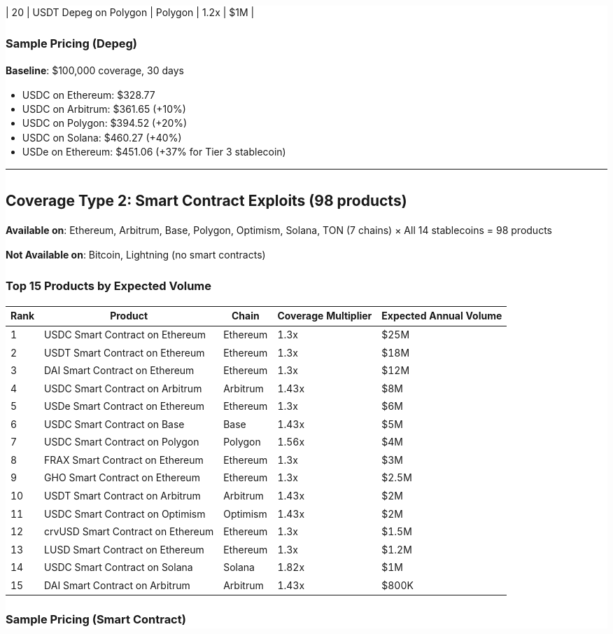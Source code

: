 | 20 | USDT Depeg on Polygon | Polygon | 1.2x | $1M |

### Sample Pricing (Depeg)

**Baseline**: $100,000 coverage, 30 days
- USDC on Ethereum: $328.77
- USDC on Arbitrum: $361.65 (+10%)
- USDC on Polygon: $394.52 (+20%)
- USDC on Solana: $460.27 (+40%)
- USDe on Ethereum: $451.06 (+37% for Tier 3 stablecoin)

---

## Coverage Type 2: Smart Contract Exploits (98 products)

**Available on**: Ethereum, Arbitrum, Base, Polygon, Optimism, Solana, TON (7 chains) × All 14 stablecoins = 98 products

**Not Available on**: Bitcoin, Lightning (no smart contracts)

### Top 15 Products by Expected Volume

| Rank | Product | Chain | Coverage Multiplier | Expected Annual Volume |
|------|---------|-------|-------------------|----------------------|
| 1 | USDC Smart Contract on Ethereum | Ethereum | 1.3x | $25M |
| 2 | USDT Smart Contract on Ethereum | Ethereum | 1.3x | $18M |
| 3 | DAI Smart Contract on Ethereum | Ethereum | 1.3x | $12M |
| 4 | USDC Smart Contract on Arbitrum | Arbitrum | 1.43x | $8M |
| 5 | USDe Smart Contract on Ethereum | Ethereum | 1.3x | $6M |
| 6 | USDC Smart Contract on Base | Base | 1.43x | $5M |
| 7 | USDC Smart Contract on Polygon | Polygon | 1.56x | $4M |
| 8 | FRAX Smart Contract on Ethereum | Ethereum | 1.3x | $3M |
| 9 | GHO Smart Contract on Ethereum | Ethereum | 1.3x | $2.5M |
| 10 | USDT Smart Contract on Arbitrum | Arbitrum | 1.43x | $2M |
| 11 | USDC Smart Contract on Optimism | Optimism | 1.43x | $2M |
| 12 | crvUSD Smart Contract on Ethereum | Ethereum | 1.3x | $1.5M |
| 13 | LUSD Smart Contract on Ethereum | Ethereum | 1.3x | $1.2M |
| 14 | USDC Smart Contract on Solana | Solana | 1.82x | $1M |
| 15 | DAI Smart Contract on Arbitrum | Arbitrum | 1.43x | $800K |

### Sample Pricing (Smart Contract)
